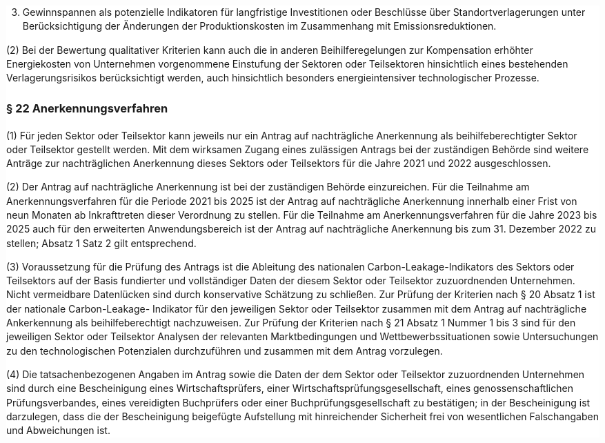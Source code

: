 
3.  Gewinnspannen als potenzielle Indikatoren für langfristige
    Investitionen oder Beschlüsse über Standortverlagerungen unter
    Berücksichtigung der Änderungen der Produktionskosten im Zusammenhang
    mit Emissionsreduktionen.




(2) Bei der Bewertung qualitativer Kriterien kann auch die in anderen
Beihilferegelungen zur Kompensation erhöhter Energiekosten von
Unternehmen vorgenommene Einstufung der Sektoren oder Teilsektoren
hinsichtlich eines bestehenden Verlagerungsrisikos berücksichtigt
werden, auch hinsichtlich besonders energieintensiver technologischer
Prozesse.


### § 22 Anerkennungsverfahren

(1) Für jeden Sektor oder Teilsektor kann jeweils nur ein Antrag auf
nachträgliche Anerkennung als beihilfeberechtigter Sektor oder
Teilsektor gestellt werden. Mit dem wirksamen Zugang eines zulässigen
Antrags bei der zuständigen Behörde sind weitere Anträge zur
nachträglichen Anerkennung dieses Sektors oder Teilsektors für die
Jahre 2021 und 2022 ausgeschlossen.

(2) Der Antrag auf nachträgliche Anerkennung ist bei der zuständigen
Behörde einzureichen. Für die Teilnahme am Anerkennungsverfahren für
die Periode 2021 bis 2025 ist der Antrag auf nachträgliche Anerkennung
innerhalb einer Frist von neun Monaten ab Inkrafttreten dieser
Verordnung zu stellen. Für die Teilnahme am Anerkennungsverfahren für
die Jahre 2023 bis 2025 auch für den erweiterten Anwendungsbereich ist
der Antrag auf nachträgliche Anerkennung bis zum 31. Dezember 2022 zu
stellen; Absatz 1 Satz 2 gilt entsprechend.

(3) Voraussetzung für die Prüfung des Antrags ist die Ableitung des
nationalen Carbon-Leakage-Indikators des Sektors oder Teilsektors auf
der Basis fundierter und vollständiger Daten der diesem Sektor oder
Teilsektor zuzuordnenden Unternehmen. Nicht vermeidbare Datenlücken
sind durch konservative Schätzung zu schließen. Zur Prüfung der
Kriterien nach § 20 Absatz 1 ist der nationale Carbon-Leakage-
Indikator für den jeweiligen Sektor oder Teilsektor zusammen mit dem
Antrag auf nachträgliche Ankerkennung als beihilfeberechtigt
nachzuweisen. Zur Prüfung der Kriterien nach § 21 Absatz 1 Nummer 1
bis 3 sind für den jeweiligen Sektor oder Teilsektor Analysen der
relevanten Marktbedingungen und Wettbewerbssituationen sowie
Untersuchungen zu den technologischen Potenzialen durchzuführen und
zusammen mit dem Antrag vorzulegen.

(4) Die tatsachenbezogenen Angaben im Antrag sowie die Daten der dem
Sektor oder Teilsektor zuzuordnenden Unternehmen sind durch eine
Bescheinigung eines Wirtschaftsprüfers, einer
Wirtschaftsprüfungsgesellschaft, eines genossenschaftlichen
Prüfungsverbandes, eines vereidigten Buchprüfers oder einer
Buchprüfungsgesellschaft zu bestätigen; in der Bescheinigung ist
darzulegen, dass die der Bescheinigung beigefügte Aufstellung mit
hinreichender Sicherheit frei von wesentlichen Falschangaben und
Abweichungen ist.

